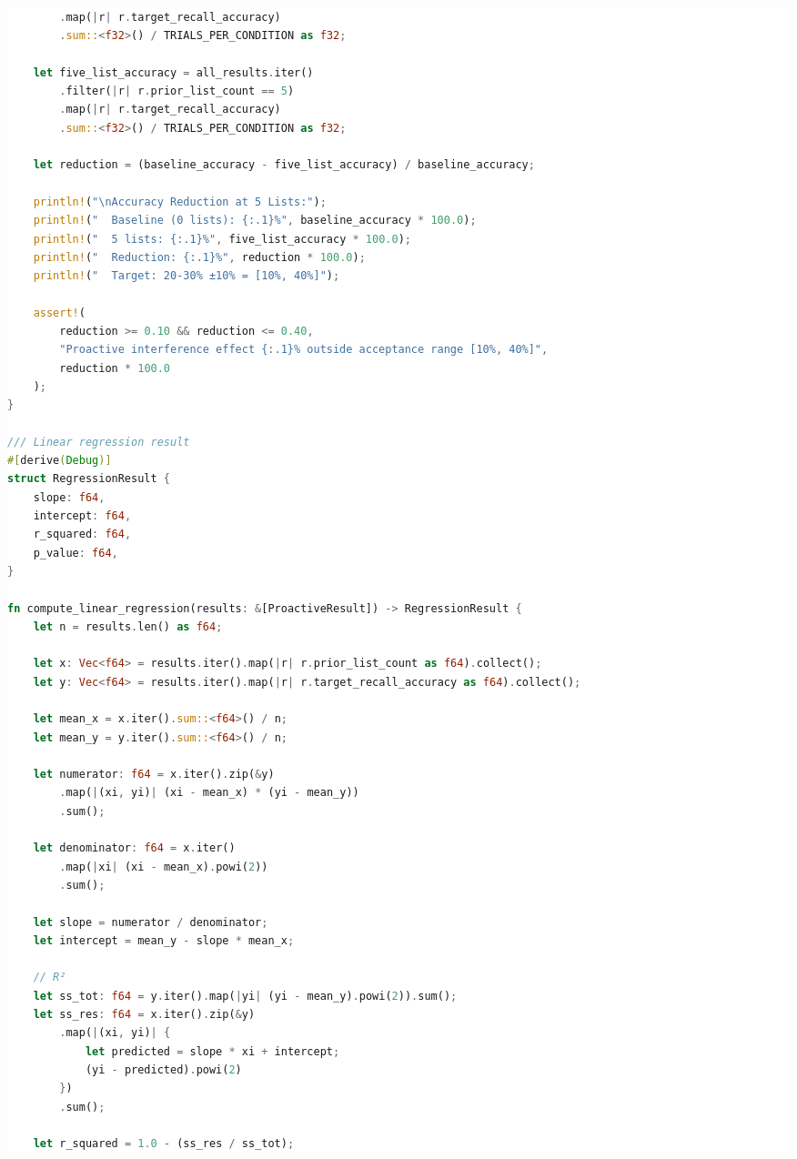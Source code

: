 ```rust
        .map(|r| r.target_recall_accuracy)
        .sum::<f32>() / TRIALS_PER_CONDITION as f32;

    let five_list_accuracy = all_results.iter()
        .filter(|r| r.prior_list_count == 5)
        .map(|r| r.target_recall_accuracy)
        .sum::<f32>() / TRIALS_PER_CONDITION as f32;

    let reduction = (baseline_accuracy - five_list_accuracy) / baseline_accuracy;

    println!("\nAccuracy Reduction at 5 Lists:");
    println!("  Baseline (0 lists): {:.1}%", baseline_accuracy * 100.0);
    println!("  5 lists: {:.1}%", five_list_accuracy * 100.0);
    println!("  Reduction: {:.1}%", reduction * 100.0);
    println!("  Target: 20-30% ±10% = [10%, 40%]");

    assert!(
        reduction >= 0.10 && reduction <= 0.40,
        "Proactive interference effect {:.1}% outside acceptance range [10%, 40%]",
        reduction * 100.0
    );
}

/// Linear regression result
#[derive(Debug)]
struct RegressionResult {
    slope: f64,
    intercept: f64,
    r_squared: f64,
    p_value: f64,
}

fn compute_linear_regression(results: &[ProactiveResult]) -> RegressionResult {
    let n = results.len() as f64;

    let x: Vec<f64> = results.iter().map(|r| r.prior_list_count as f64).collect();
    let y: Vec<f64> = results.iter().map(|r| r.target_recall_accuracy as f64).collect();

    let mean_x = x.iter().sum::<f64>() / n;
    let mean_y = y.iter().sum::<f64>() / n;

    let numerator: f64 = x.iter().zip(&y)
        .map(|(xi, yi)| (xi - mean_x) * (yi - mean_y))
        .sum();

    let denominator: f64 = x.iter()
        .map(|xi| (xi - mean_x).powi(2))
        .sum();

    let slope = numerator / denominator;
    let intercept = mean_y - slope * mean_x;

    // R²
    let ss_tot: f64 = y.iter().map(|yi| (yi - mean_y).powi(2)).sum();
    let ss_res: f64 = x.iter().zip(&y)
        .map(|(xi, yi)| {
            let predicted = slope * xi + intercept;
            (yi - predicted).powi(2)
        })
        .sum();

    let r_squared = 1.0 - (ss_res / ss_tot);

```